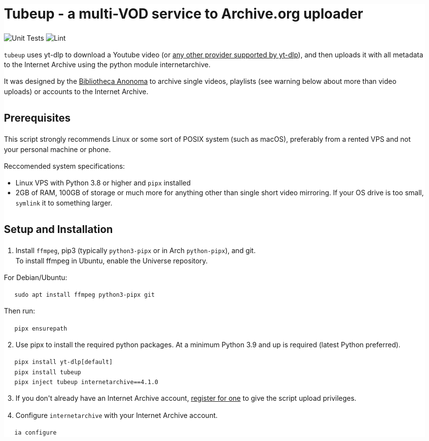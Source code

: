 Tubeup - a multi-VOD service to Archive.org uploader
==========================================

![Unit Tests](https://github.com/bibanon/tubeup/workflows/Unit%20Tests/badge.svg)
![Lint](https://github.com/bibanon/tubeup/workflows/Lint/badge.svg)

`tubeup` uses yt-dlp to download a Youtube video (or [any other provider supported by yt-dlp](https://github.com/yt-dlp/yt-dlp/blob/master/supportedsites.md)), and then uploads it with all metadata to the Internet Archive using the python module internetarchive.

It was designed by the [Bibliotheca Anonoma](https://github.com/bibanon/bibanon/wiki) to archive single videos, playlists (see warning below about more than video uploads) or accounts to the Internet Archive.

## Prerequisites

This script strongly recommends Linux or some sort of POSIX system (such as macOS), preferably from a rented VPS and not your personal machine or phone.

Reccomended system specifications:
- Linux VPS with Python 3.8 or higher and `pipx` installed
- 2GB of RAM, 100GB of storage or much more for anything other than single short video mirroring. If your OS drive is too small, `symlink` it to something larger.

## Setup and Installation

1. Install `ffmpeg`, pip3 (typically `python3-pipx` or in Arch `python-pipx`), and git.  
   To install ffmpeg in Ubuntu, enable the Universe repository.

For Debian/Ubuntu:

```
   sudo apt install ffmpeg python3-pipx git
```

Then run:

```
   pipx ensurepath
```

2. Use pipx to install the required python packages.
   At a minimum Python 3.9 and up is required (latest Python preferred).

```
   pipx install yt-dlp[default]
   pipx install tubeup
   pipx inject tubeup internetarchive==4.1.0
```

3. If you don't already have an Internet Archive account, [register for one](https://archive.org/account/login.createaccount.php) to give the script upload privileges.

4. Configure `internetarchive` with your Internet Archive account.

```
   ia configure
```
